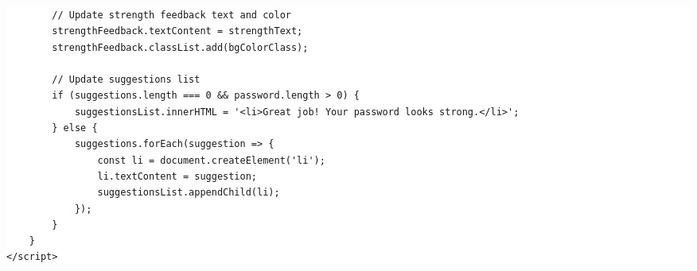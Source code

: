             // Update strength feedback text and color
            strengthFeedback.textContent = strengthText;
            strengthFeedback.classList.add(bgColorClass);

            // Update suggestions list
            if (suggestions.length === 0 && password.length > 0) {
                suggestionsList.innerHTML = '<li>Great job! Your password looks strong.</li>';
            } else {
                suggestions.forEach(suggestion => {
                    const li = document.createElement('li');
                    li.textContent = suggestion;
                    suggestionsList.appendChild(li);
                });
            }
        }
    </script>
</body>
</html>
